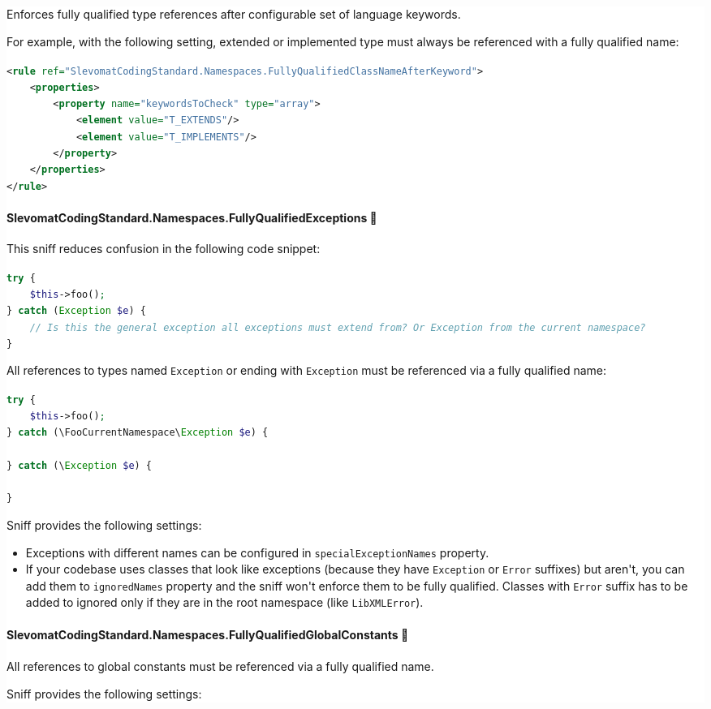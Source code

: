 Enforces fully qualified type references after configurable set of language keywords.

For example, with the following setting, extended or implemented type must always be referenced with a fully qualified name:

```xml
<rule ref="SlevomatCodingStandard.Namespaces.FullyQualifiedClassNameAfterKeyword">
	<properties>
		<property name="keywordsToCheck" type="array">
			<element value="T_EXTENDS"/>
			<element value="T_IMPLEMENTS"/>
		</property>
	</properties>
</rule>
```

#### SlevomatCodingStandard.Namespaces.FullyQualifiedExceptions 🔧

This sniff reduces confusion in the following code snippet:

```php
try {
	$this->foo();
} catch (Exception $e) {
	// Is this the general exception all exceptions must extend from? Or Exception from the current namespace?
}
```

All references to types named `Exception` or ending with `Exception` must be referenced via a fully qualified name:

```php
try {
	$this->foo();
} catch (\FooCurrentNamespace\Exception $e) {

} catch (\Exception $e) {

}
```

Sniff provides the following settings:

* Exceptions with different names can be configured in `specialExceptionNames` property.
* If your codebase uses classes that look like exceptions (because they have `Exception` or `Error` suffixes) but aren't, you can add them to `ignoredNames` property and the sniff won't enforce them to be fully qualified. Classes with `Error` suffix has to be added to ignored only if they are in the root namespace (like `LibXMLError`).

#### SlevomatCodingStandard.Namespaces.FullyQualifiedGlobalConstants 🔧

All references to global constants must be referenced via a fully qualified name.

Sniff provides the following settings:
